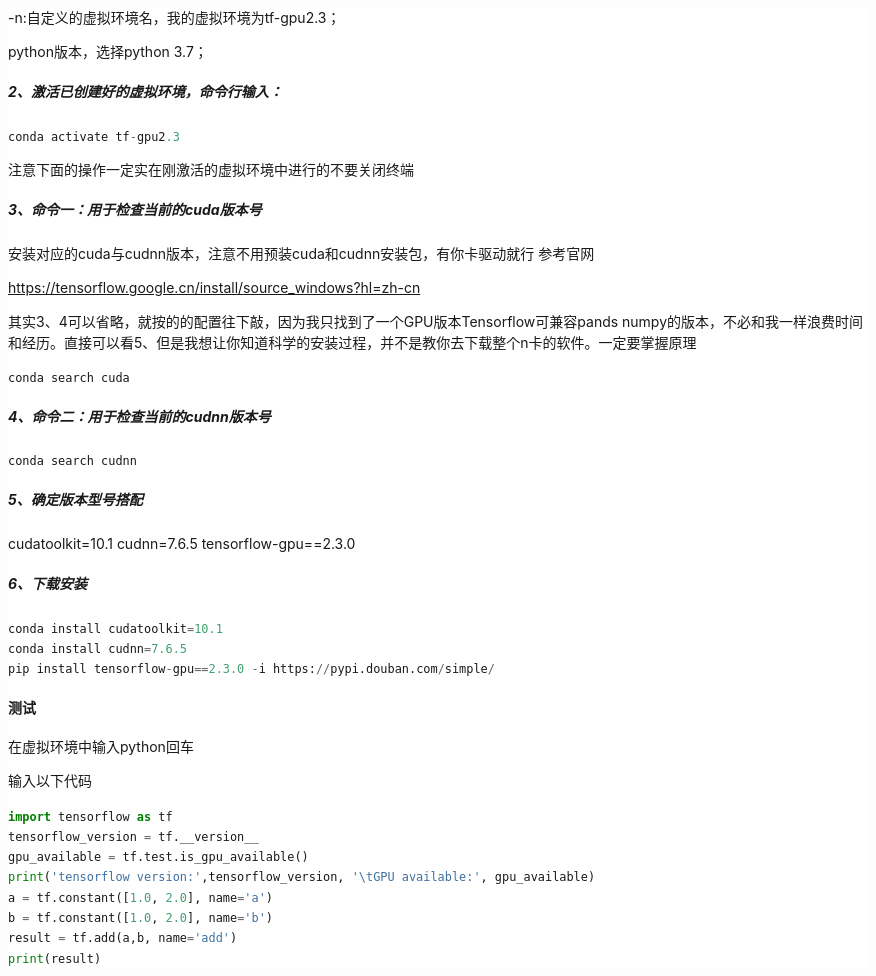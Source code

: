 -n:自定义的虚拟环境名，我的虚拟环境为tf-gpu2.3； 

python版本，选择python 3.7；

##### 2、激活已创建好的虚拟环境，命令行输入：

```python
conda activate tf-gpu2.3
```

注意下面的操作一定实在刚激活的虚拟环境中进行的不要关闭终端

##### 3、命令一：用于检查当前的cuda版本号

安装对应的cuda与cudnn版本，注意不用预装cuda和cudnn安装包，有你卡驱动就行
参考官网

https://tensorflow.google.cn/install/source_windows?hl=zh-cn

其实3、4可以省略，就按的的配置往下敲，因为我只找到了一个GPU版本Tensorflow可兼容pands numpy的版本，不必和我一样浪费时间和经历。直接可以看5、但是我想让你知道科学的安装过程，并不是教你去下载整个n卡的软件。一定要掌握原理

```shell
conda search cuda
```

##### 4、命令二：用于检查当前的cudnn版本号

```python
conda search cudnn
```

##### 5、确定版本型号搭配

cudatoolkit=10.1    cudnn=7.6.5  tensorflow-gpu==2.3.0

##### 6、下载安装

```python
conda install cudatoolkit=10.1
conda install cudnn=7.6.5
pip install tensorflow-gpu==2.3.0 -i https://pypi.douban.com/simple/
```

#### 测试

在虚拟环境中输入python回车

输入以下代码

```python
import tensorflow as tf
tensorflow_version = tf.__version__
gpu_available = tf.test.is_gpu_available()
print('tensorflow version:',tensorflow_version, '\tGPU available:', gpu_available)
a = tf.constant([1.0, 2.0], name='a')
b = tf.constant([1.0, 2.0], name='b')
result = tf.add(a,b, name='add')
print(result)
```
